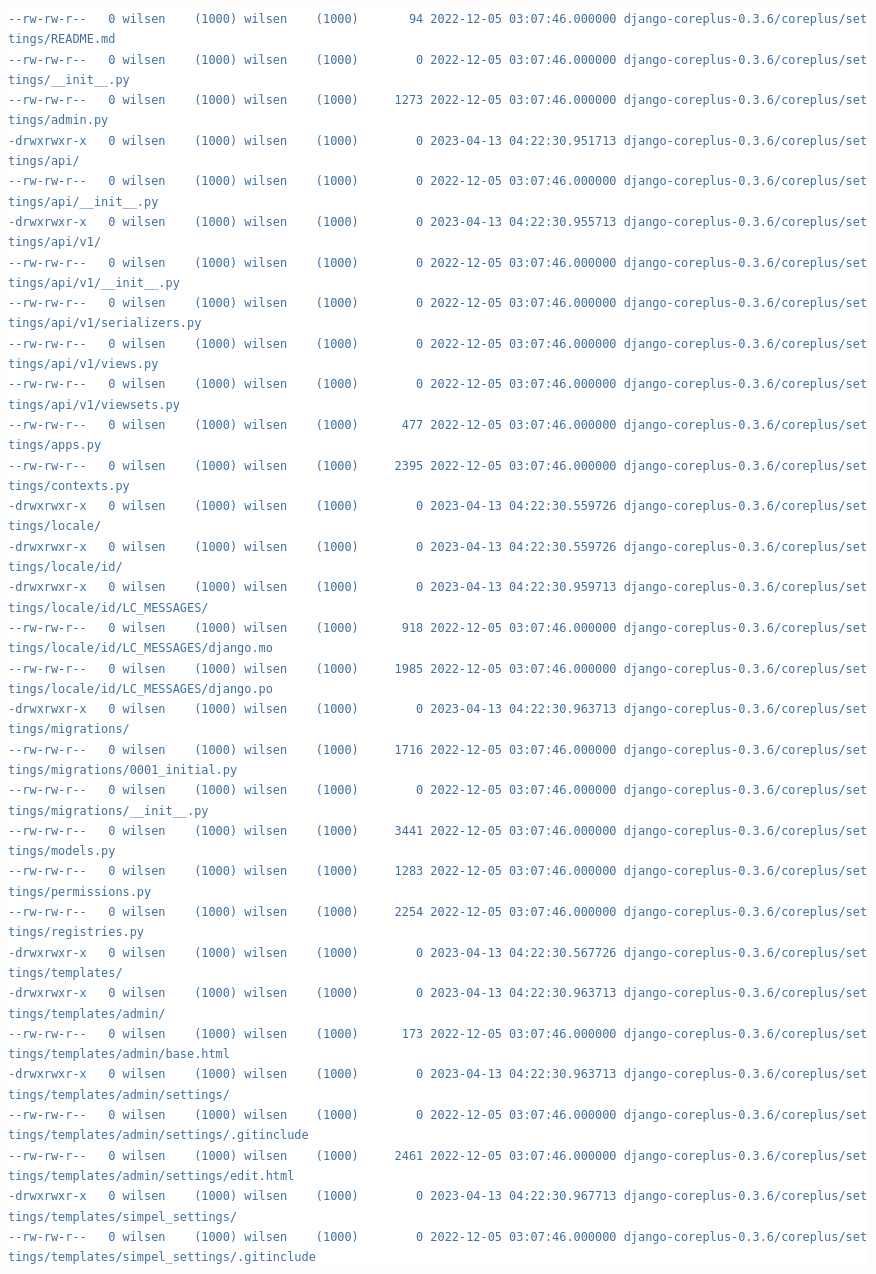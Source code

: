 ```diff
--rw-rw-r--   0 wilsen    (1000) wilsen    (1000)       94 2022-12-05 03:07:46.000000 django-coreplus-0.3.6/coreplus/settings/README.md
--rw-rw-r--   0 wilsen    (1000) wilsen    (1000)        0 2022-12-05 03:07:46.000000 django-coreplus-0.3.6/coreplus/settings/__init__.py
--rw-rw-r--   0 wilsen    (1000) wilsen    (1000)     1273 2022-12-05 03:07:46.000000 django-coreplus-0.3.6/coreplus/settings/admin.py
-drwxrwxr-x   0 wilsen    (1000) wilsen    (1000)        0 2023-04-13 04:22:30.951713 django-coreplus-0.3.6/coreplus/settings/api/
--rw-rw-r--   0 wilsen    (1000) wilsen    (1000)        0 2022-12-05 03:07:46.000000 django-coreplus-0.3.6/coreplus/settings/api/__init__.py
-drwxrwxr-x   0 wilsen    (1000) wilsen    (1000)        0 2023-04-13 04:22:30.955713 django-coreplus-0.3.6/coreplus/settings/api/v1/
--rw-rw-r--   0 wilsen    (1000) wilsen    (1000)        0 2022-12-05 03:07:46.000000 django-coreplus-0.3.6/coreplus/settings/api/v1/__init__.py
--rw-rw-r--   0 wilsen    (1000) wilsen    (1000)        0 2022-12-05 03:07:46.000000 django-coreplus-0.3.6/coreplus/settings/api/v1/serializers.py
--rw-rw-r--   0 wilsen    (1000) wilsen    (1000)        0 2022-12-05 03:07:46.000000 django-coreplus-0.3.6/coreplus/settings/api/v1/views.py
--rw-rw-r--   0 wilsen    (1000) wilsen    (1000)        0 2022-12-05 03:07:46.000000 django-coreplus-0.3.6/coreplus/settings/api/v1/viewsets.py
--rw-rw-r--   0 wilsen    (1000) wilsen    (1000)      477 2022-12-05 03:07:46.000000 django-coreplus-0.3.6/coreplus/settings/apps.py
--rw-rw-r--   0 wilsen    (1000) wilsen    (1000)     2395 2022-12-05 03:07:46.000000 django-coreplus-0.3.6/coreplus/settings/contexts.py
-drwxrwxr-x   0 wilsen    (1000) wilsen    (1000)        0 2023-04-13 04:22:30.559726 django-coreplus-0.3.6/coreplus/settings/locale/
-drwxrwxr-x   0 wilsen    (1000) wilsen    (1000)        0 2023-04-13 04:22:30.559726 django-coreplus-0.3.6/coreplus/settings/locale/id/
-drwxrwxr-x   0 wilsen    (1000) wilsen    (1000)        0 2023-04-13 04:22:30.959713 django-coreplus-0.3.6/coreplus/settings/locale/id/LC_MESSAGES/
--rw-rw-r--   0 wilsen    (1000) wilsen    (1000)      918 2022-12-05 03:07:46.000000 django-coreplus-0.3.6/coreplus/settings/locale/id/LC_MESSAGES/django.mo
--rw-rw-r--   0 wilsen    (1000) wilsen    (1000)     1985 2022-12-05 03:07:46.000000 django-coreplus-0.3.6/coreplus/settings/locale/id/LC_MESSAGES/django.po
-drwxrwxr-x   0 wilsen    (1000) wilsen    (1000)        0 2023-04-13 04:22:30.963713 django-coreplus-0.3.6/coreplus/settings/migrations/
--rw-rw-r--   0 wilsen    (1000) wilsen    (1000)     1716 2022-12-05 03:07:46.000000 django-coreplus-0.3.6/coreplus/settings/migrations/0001_initial.py
--rw-rw-r--   0 wilsen    (1000) wilsen    (1000)        0 2022-12-05 03:07:46.000000 django-coreplus-0.3.6/coreplus/settings/migrations/__init__.py
--rw-rw-r--   0 wilsen    (1000) wilsen    (1000)     3441 2022-12-05 03:07:46.000000 django-coreplus-0.3.6/coreplus/settings/models.py
--rw-rw-r--   0 wilsen    (1000) wilsen    (1000)     1283 2022-12-05 03:07:46.000000 django-coreplus-0.3.6/coreplus/settings/permissions.py
--rw-rw-r--   0 wilsen    (1000) wilsen    (1000)     2254 2022-12-05 03:07:46.000000 django-coreplus-0.3.6/coreplus/settings/registries.py
-drwxrwxr-x   0 wilsen    (1000) wilsen    (1000)        0 2023-04-13 04:22:30.567726 django-coreplus-0.3.6/coreplus/settings/templates/
-drwxrwxr-x   0 wilsen    (1000) wilsen    (1000)        0 2023-04-13 04:22:30.963713 django-coreplus-0.3.6/coreplus/settings/templates/admin/
--rw-rw-r--   0 wilsen    (1000) wilsen    (1000)      173 2022-12-05 03:07:46.000000 django-coreplus-0.3.6/coreplus/settings/templates/admin/base.html
-drwxrwxr-x   0 wilsen    (1000) wilsen    (1000)        0 2023-04-13 04:22:30.963713 django-coreplus-0.3.6/coreplus/settings/templates/admin/settings/
--rw-rw-r--   0 wilsen    (1000) wilsen    (1000)        0 2022-12-05 03:07:46.000000 django-coreplus-0.3.6/coreplus/settings/templates/admin/settings/.gitinclude
--rw-rw-r--   0 wilsen    (1000) wilsen    (1000)     2461 2022-12-05 03:07:46.000000 django-coreplus-0.3.6/coreplus/settings/templates/admin/settings/edit.html
-drwxrwxr-x   0 wilsen    (1000) wilsen    (1000)        0 2023-04-13 04:22:30.967713 django-coreplus-0.3.6/coreplus/settings/templates/simpel_settings/
--rw-rw-r--   0 wilsen    (1000) wilsen    (1000)        0 2022-12-05 03:07:46.000000 django-coreplus-0.3.6/coreplus/settings/templates/simpel_settings/.gitinclude
```